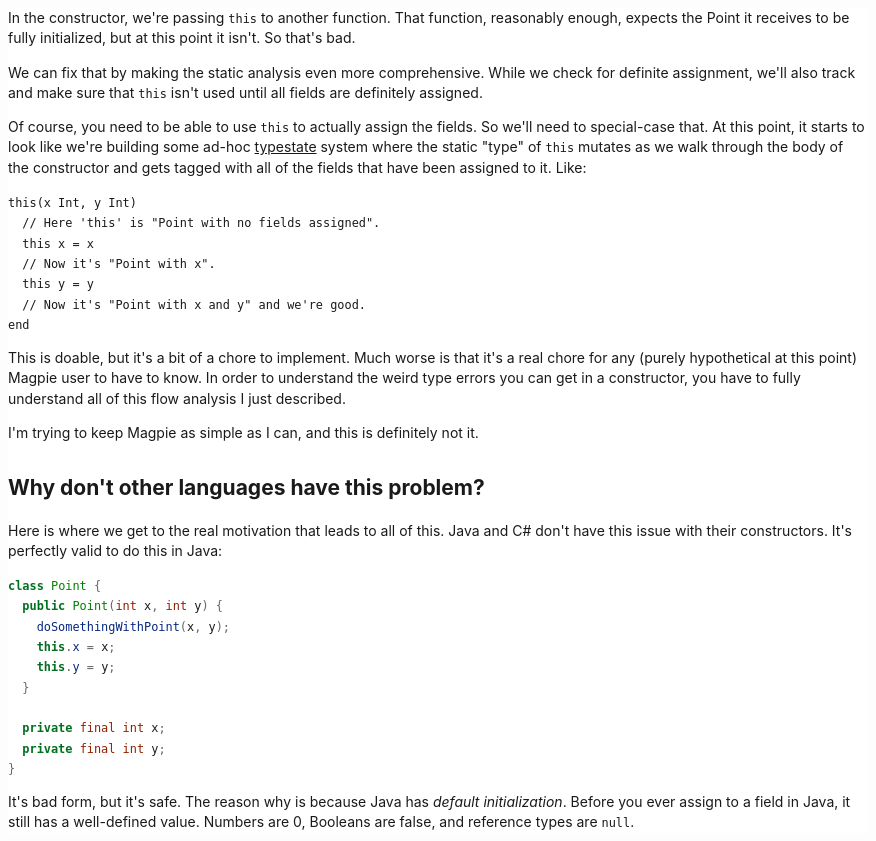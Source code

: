 In the constructor, we're passing `this` to another function. That function,
reasonably enough, expects the Point it receives to be fully initialized, but at
this point it isn't. So that's bad.

We can fix that by making the static analysis even more comprehensive. While we
check for definite assignment, we'll also track and make sure that `this` isn't
used until all fields are definitely assigned.

Of course, you need to be able to use `this` to actually assign the fields. So
we'll need to special-case that. At this point, it starts to look like we're
building some ad-hoc [typestate][] system where the static "type" of `this`
mutates as we walk through the body of the constructor and gets tagged with all
of the fields that have been assigned to it. Like:

[typestate]: https://en.wikipedia.org/wiki/Typestate_analysis

```magpie
this(x Int, y Int)
  // Here 'this' is "Point with no fields assigned".
  this x = x
  // Now it's "Point with x".
  this y = y
  // Now it's "Point with x and y" and we're good.
end
```

This is doable, but it's a bit of a chore to implement. Much worse is that it's
a real chore for any (purely hypothetical at this point) Magpie user to have to
know. In order to understand the weird type errors you can get in a constructor,
you have to fully understand all of this flow analysis I just described.

I'm trying to keep Magpie as simple as I can, and this is definitely not it.

## Why don't other languages have this problem?

Here is where we get to the real motivation that leads to all of this. Java and
C# don't have this issue with their constructors. It's perfectly valid to do
this in Java:

```java
class Point {
  public Point(int x, int y) {
    doSomethingWithPoint(x, y);
    this.x = x;
    this.y = y;
  }

  private final int x;
  private final int y;
}
```

It's bad form, but it's safe. The reason why is because Java has *default
initialization*. Before you ever assign to a field in Java, it still has a
well-defined value. Numbers are 0, Booleans are false, and reference types are
`null`.


[magpie]: https://magpie-lang.org/
[memento]: http://www.imdb.com/title/tt0209144/
[structurally typed]: http://en.wikipedia.org/wiki/Structural_type_system
[forward-compatibility]: /2010/09/18/futureproofing-uniform-access-and-masquerades/
[definite assignment]: http://java.sun.com/docs/books/jls/first*edition/html/16.doc.html
[impl]: https://github.com/munificent/magpie/blob/e79021536467a03ca6973822ea7963b317c5dacf/src/com/stuffwithstuff/magpie/interpreter/DefiniteFieldAssignment.java
[doozy]: http://lambda-the-ultimate.org/node/3186
[null]: /2010/08/23/void-null-maybe-and-nothing/
[knot]: http://www.haskell.org/haskellwiki/Tying_the_Knot